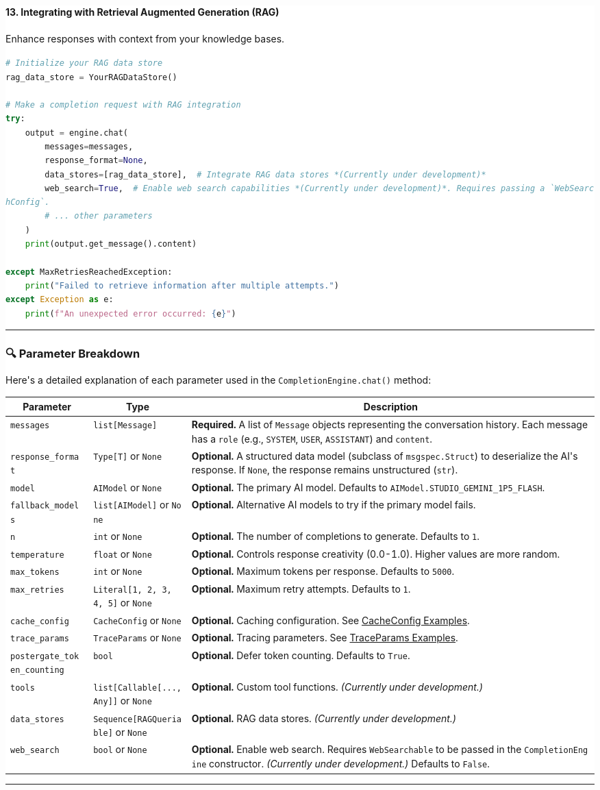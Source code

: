 #### **13. Integrating with Retrieval Augmented Generation (RAG)**

Enhance responses with context from your knowledge bases.

```python
# Initialize your RAG data store
rag_data_store = YourRAGDataStore()

# Make a completion request with RAG integration
try:
    output = engine.chat(
        messages=messages,
        response_format=None,
        data_stores=[rag_data_store],  # Integrate RAG data stores *(Currently under development)*
        web_search=True,  # Enable web search capabilities *(Currently under development)*. Requires passing a `WebSearchConfig`.
        # ... other parameters
    )
    print(output.get_message().content)

except MaxRetriesReachedException:
    print("Failed to retrieve information after multiple attempts.")
except Exception as e:
    print(f"An unexpected error occurred: {e}")
```

---

### 🔍 Parameter Breakdown

Here's a detailed explanation of each parameter used in the `CompletionEngine.chat()` method:

| Parameter | Type | Description |
|---|---|---|
| `messages` | `list[Message]` | **Required.** A list of `Message` objects representing the conversation history.  Each message has a `role` (e.g., `SYSTEM`, `USER`, `ASSISTANT`) and `content`. |
| `response_format` | `Type[T]` or `None` | **Optional.** A structured data model (subclass of `msgspec.Struct`) to deserialize the AI's response. If `None`, the response remains unstructured (`str`). |
| `model` | `AIModel` or `None` | **Optional.** The primary AI model. Defaults to `AIModel.STUDIO_GEMINI_1P5_FLASH`. |
| `fallback_models` | `list[AIModel]` or `None` | **Optional.** Alternative AI models to try if the primary model fails. |
| `n` | `int` or `None` | **Optional.** The number of completions to generate. Defaults to `1`. |
| `temperature` | `float` or `None` | **Optional.** Controls response creativity (0.0-1.0).  Higher values are more random. |
| `max_tokens` | `int` or `None` | **Optional.** Maximum tokens per response. Defaults to `5000`. |
| `max_retries` | `Literal[1, 2, 3, 4, 5]` or `None` | **Optional.** Maximum retry attempts. Defaults to `1`. |
| `cache_config` | `CacheConfig` or `None` | **Optional.** Caching configuration. See [CacheConfig Examples](docs/examples/cache_config_examples.md). |
| `trace_params` | `TraceParams` or `None` | **Optional.** Tracing parameters. See [TraceParams Examples](docs/examples/trace_params_examples.md). |
| `postergate_token_counting` | `bool` | **Optional.** Defer token counting. Defaults to `True`. |
| `tools` | `list[Callable[..., Any]]` or `None` | **Optional.** Custom tool functions. *(Currently under development.)* |
| `data_stores` | `Sequence[RAGQueriable]` or `None` | **Optional.** RAG data stores. *(Currently under development.)* |
| `web_search` | `bool` or `None` | **Optional.** Enable web search. Requires `WebSearchable` to be passed in the `CompletionEngine` constructor. *(Currently under development.)* Defaults to `False`. |
---
